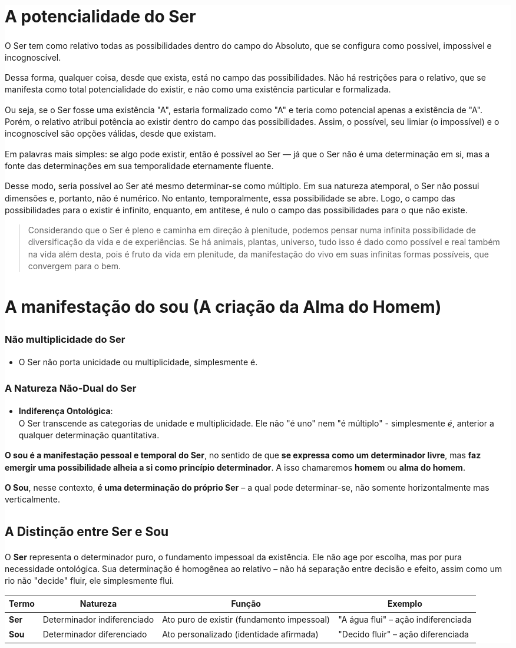 # A potencialidade do Ser

O Ser tem como relativo todas as possibilidades dentro do campo do Absoluto, que se configura como possível, impossível e incognoscível.

Dessa forma, qualquer coisa, desde que exista, está no campo das possibilidades. Não há restrições para o relativo, que se manifesta como total potencialidade do existir, e não como uma existência particular e formalizada.

Ou seja, se o Ser fosse uma existência "A", estaria formalizado como "A" e teria como potencial apenas a existência de "A". Porém, o relativo atribui potência ao existir dentro do campo das possibilidades. Assim, o possível, seu limiar (o impossível) e o incognoscível são opções válidas, desde que existam.

Em palavras mais simples: se algo pode existir, então é possível ao Ser — já que o Ser não é uma determinação em si, mas a fonte das determinações em sua temporalidade eternamente fluente.

Desse modo, seria possível ao Ser até mesmo determinar-se como múltiplo. Em sua natureza atemporal, o Ser não possui dimensões e, portanto, não é numérico. No entanto, temporalmente, essa possibilidade se abre. Logo, o campo das possibilidades para o existir é infinito, enquanto, em antítese, é nulo o campo das possibilidades para o que não existe.

> Considerando que o Ser é pleno e caminha em direção à plenitude, podemos pensar numa infinita possibilidade de diversificação da vida e de experiências. Se há animais, plantas, universo, tudo isso é dado como possível e real também na vida além desta, pois é fruto da vida em plenitude, da manifestação do vivo em suas infinitas formas possíveis, que convergem para o bem.

# A manifestação do sou (A criação da Alma do Homem) 

### Não multiplicidade do Ser
- O Ser não porta unicidade ou multiplicidade, simplesmente é.

### A Natureza Não-Dual do Ser  

- **Indiferença Ontológica**:  
  O Ser transcende as categorias de unidade e multiplicidade. Ele não "é uno" nem "é múltiplo" - simplesmente *é*, anterior a qualquer determinação quantitativa.  

**O sou é a manifestação pessoal e temporal do Ser**, no sentido de que **se expressa como um determinador livre**, mas **faz emergir uma possibilidade alheia a si como princípio determinador**. A isso chamaremos **homem** ou **alma do homem**.  

**O Sou**, nesse contexto, **é uma determinação do próprio Ser** – a qual pode determinar-se, não somente horizontalmente mas verticalmente.  

## **A Distinção entre Ser e Sou**  
O **Ser** representa o determinador puro, o fundamento impessoal da existência. Ele não age por escolha, mas por pura necessidade ontológica. Sua determinação é homogênea ao relativo – não há separação entre decisão e efeito, assim como um rio não "decide" fluir, ele simplesmente flui.  

| **Termo** | **Natureza**                  | **Função**                                 | **Exemplo**                          |  
|--|-|--|--|  
| **Ser**   | Determinador indiferenciado   | Ato puro de existir (fundamento impessoal) | "A água flui" – ação indiferenciada  |  
| **Sou**   | Determinador diferenciado     | Ato personalizado (identidade afirmada)    | "Decido fluir" – ação diferenciada   |  
